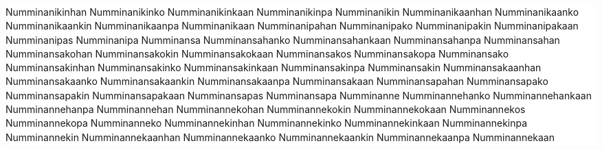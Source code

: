 Numminanikinhan
Numminanikinko
Numminanikinkaan
Numminanikinpa
Numminanikin
Numminanikaanhan
Numminanikaanko
Numminanikaankin
Numminanikaanpa
Numminanikaan
Numminanipahan
Numminanipako
Numminanipakin
Numminanipakaan
Numminanipas
Numminanipa
Numminansa
Numminansahanko
Numminansahankaan
Numminansahanpa
Numminansahan
Numminansakohan
Numminansakokin
Numminansakokaan
Numminansakos
Numminansakopa
Numminansako
Numminansakinhan
Numminansakinko
Numminansakinkaan
Numminansakinpa
Numminansakin
Numminansakaanhan
Numminansakaanko
Numminansakaankin
Numminansakaanpa
Numminansakaan
Numminansapahan
Numminansapako
Numminansapakin
Numminansapakaan
Numminansapas
Numminansapa
Numminanne
Numminannehanko
Numminannehankaan
Numminannehanpa
Numminannehan
Numminannekohan
Numminannekokin
Numminannekokaan
Numminannekos
Numminannekopa
Numminanneko
Numminannekinhan
Numminannekinko
Numminannekinkaan
Numminannekinpa
Numminannekin
Numminannekaanhan
Numminannekaanko
Numminannekaankin
Numminannekaanpa
Numminannekaan